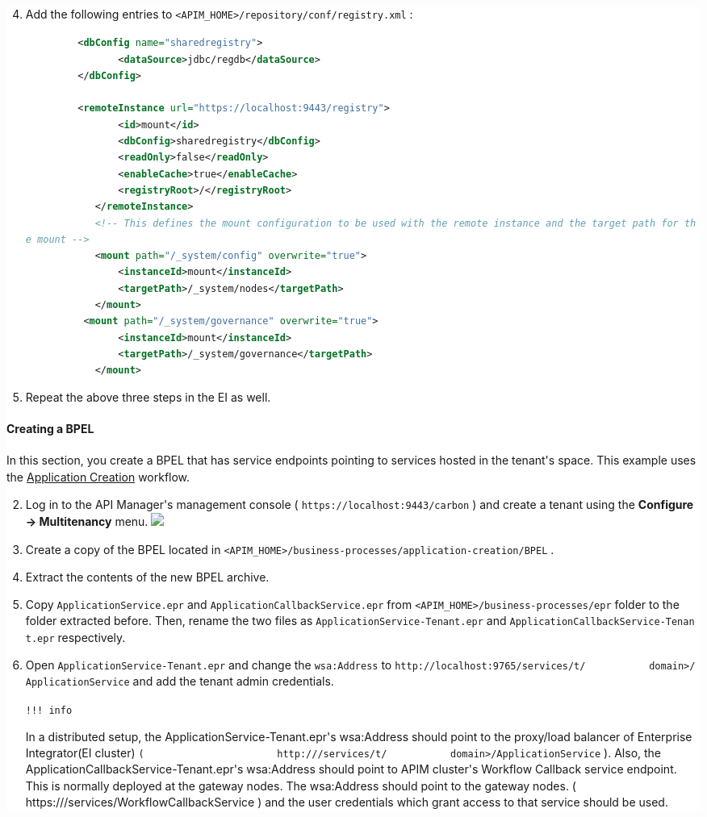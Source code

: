4.  Add the following entries to `<APIM_HOME>/repository/conf/registry.xml` :

    ``` xml
             <dbConfig name="sharedregistry">
                    <dataSource>jdbc/regdb</dataSource>
             </dbConfig>
             
             <remoteInstance url="https://localhost:9443/registry">
                    <id>mount</id>
                    <dbConfig>sharedregistry</dbConfig>
                    <readOnly>false</readOnly>
                    <enableCache>true</enableCache>
                    <registryRoot>/</registryRoot>
                </remoteInstance>
                <!-- This defines the mount configuration to be used with the remote instance and the target path for the mount -->
                <mount path="/_system/config" overwrite="true">
                    <instanceId>mount</instanceId>
                    <targetPath>/_system/nodes</targetPath>
                </mount>
              <mount path="/_system/governance" overwrite="true">
                    <instanceId>mount</instanceId>
                    <targetPath>/_system/governance</targetPath>
                </mount>
    ```

5.  Repeat the above three steps in the EI as well.

#### Creating a BPEL

In this section, you create a BPEL that has service endpoints pointing to services hosted in the tenant's space. This example uses the [Application Creation]({{base_path}}/learn/consume-api/manage-application/advanced-topics/adding-an-application-creation-workflow/) workflow.


2.  Log in to the API Manager's management console ( `https://localhost:9443/carbon` ) and create a tenant using the **Configure -&gt; Multitenancy** menu.
    ![]({{base_path}}/assets/attachments/103334719/103334732.png)

3.  Create a copy of the BPEL located in `<APIM_HOME>/business-processes/application-creation/BPEL` .

4.  Extract the contents of the new BPEL archive.

5.  Copy `ApplicationService.epr` and `ApplicationCallbackService.epr` from `<APIM_HOME>/business-processes/epr` folder to the folder extracted before. Then, rename the two files as `ApplicationService-Tenant.epr` and `ApplicationCallbackService-Tenant.epr` respectively.

6.  Open `ApplicationService-Tenant.epr` and change the `wsa:Address` to `http://localhost:9765/services/t/           domain>/ApplicationService` and add the tenant admin credentials.

        !!! info
    In a distributed setup, the ApplicationService-Tenant.epr's wsa:Address should point to the proxy/load balancer of Enterprise Integrator(EI cluster) `(                       http:///services/t/           domain>/ApplicationService` ). Also, the ApplicationCallbackService-Tenant.epr's wsa:Address should point to APIM cluster's Workflow Callback service endpoint. This is normally deployed at the gateway nodes. The wsa:Address should point to the gateway nodes. ( https:///services/WorkflowCallbackService ) and the user credentials which grant access to that service should be used.
